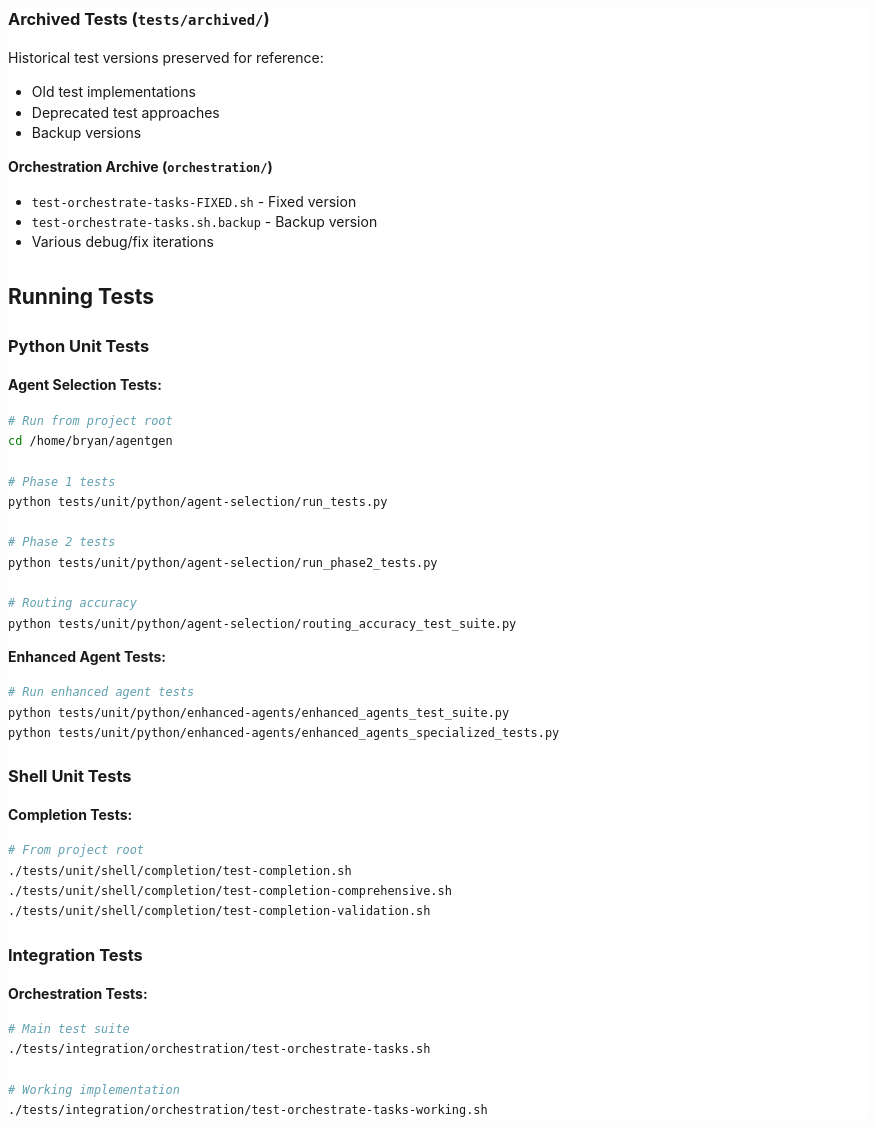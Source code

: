 ### Archived Tests (`tests/archived/`)

Historical test versions preserved for reference:
- Old test implementations
- Deprecated test approaches
- Backup versions

**Orchestration Archive (`orchestration/`)**
- `test-orchestrate-tasks-FIXED.sh` - Fixed version
- `test-orchestrate-tasks.sh.backup` - Backup version
- Various debug/fix iterations

## Running Tests

### Python Unit Tests

**Agent Selection Tests:**
```bash
# Run from project root
cd /home/bryan/agentgen

# Phase 1 tests
python tests/unit/python/agent-selection/run_tests.py

# Phase 2 tests
python tests/unit/python/agent-selection/run_phase2_tests.py

# Routing accuracy
python tests/unit/python/agent-selection/routing_accuracy_test_suite.py
```

**Enhanced Agent Tests:**
```bash
# Run enhanced agent tests
python tests/unit/python/enhanced-agents/enhanced_agents_test_suite.py
python tests/unit/python/enhanced-agents/enhanced_agents_specialized_tests.py
```

### Shell Unit Tests

**Completion Tests:**
```bash
# From project root
./tests/unit/shell/completion/test-completion.sh
./tests/unit/shell/completion/test-completion-comprehensive.sh
./tests/unit/shell/completion/test-completion-validation.sh
```

### Integration Tests

**Orchestration Tests:**
```bash
# Main test suite
./tests/integration/orchestration/test-orchestrate-tasks.sh

# Working implementation
./tests/integration/orchestration/test-orchestrate-tasks-working.sh
```
